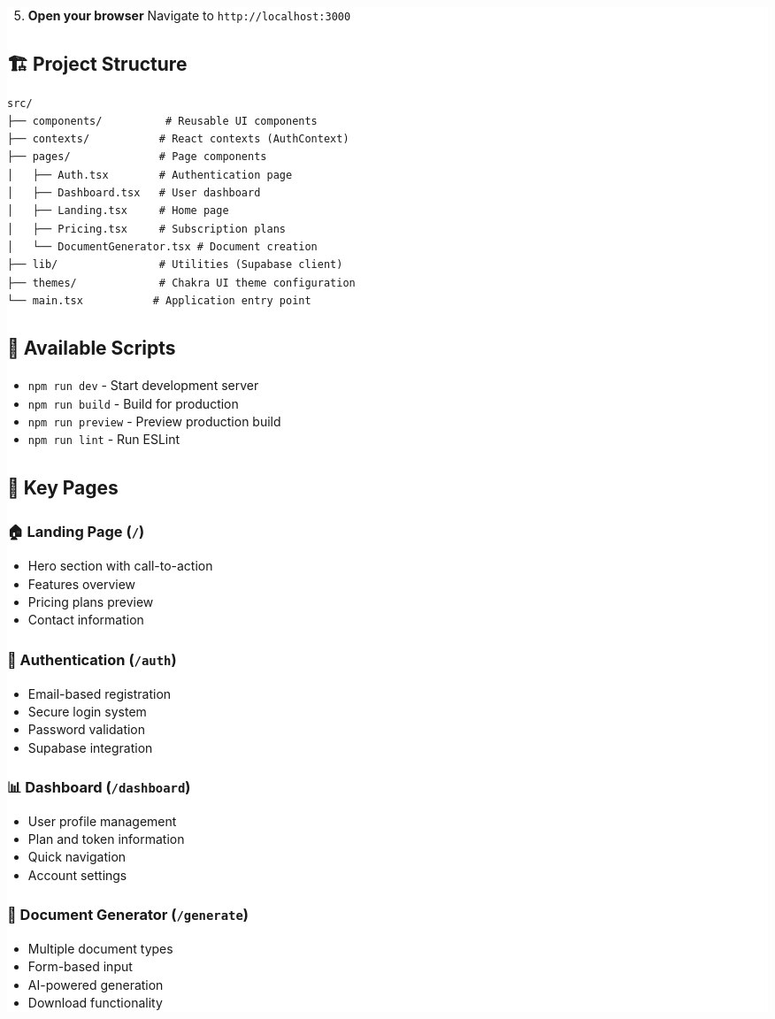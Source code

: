 5. **Open your browser**
   Navigate to `http://localhost:3000`

## 🏗️ Project Structure

```
src/
├── components/          # Reusable UI components
├── contexts/           # React contexts (AuthContext)
├── pages/              # Page components
│   ├── Auth.tsx        # Authentication page
│   ├── Dashboard.tsx   # User dashboard
│   ├── Landing.tsx     # Home page
│   ├── Pricing.tsx     # Subscription plans
│   └── DocumentGenerator.tsx # Document creation
├── lib/                # Utilities (Supabase client)
├── themes/             # Chakra UI theme configuration
└── main.tsx           # Application entry point
```

## 🔧 Available Scripts

- `npm run dev` - Start development server
- `npm run build` - Build for production
- `npm run preview` - Preview production build
- `npm run lint` - Run ESLint

## 🌟 Key Pages

### 🏠 Landing Page (`/`)
- Hero section with call-to-action
- Features overview
- Pricing plans preview
- Contact information

### 🔐 Authentication (`/auth`)
- Email-based registration
- Secure login system
- Password validation
- Supabase integration

### 📊 Dashboard (`/dashboard`)
- User profile management
- Plan and token information
- Quick navigation
- Account settings

### 📄 Document Generator (`/generate`)
- Multiple document types
- Form-based input
- AI-powered generation
- Download functionality
